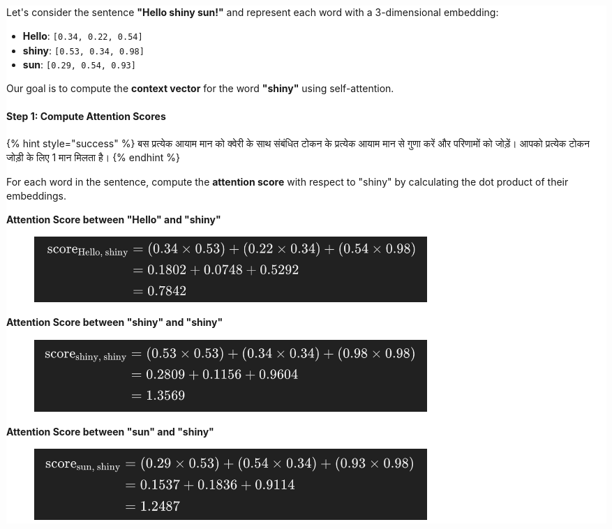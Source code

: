 Let's consider the sentence **"Hello shiny sun!"** and represent each word with a 3-dimensional embedding:

* **Hello**: `[0.34, 0.22, 0.54]`
* **shiny**: `[0.53, 0.34, 0.98]`
* **sun**: `[0.29, 0.54, 0.93]`

Our goal is to compute the **context vector** for the word **"shiny"** using self-attention.

#### Step 1: Compute Attention Scores

{% hint style="success" %}
बस प्रत्येक आयाम मान को क्वेरी के साथ संबंधित टोकन के प्रत्येक आयाम मान से गुणा करें और परिणामों को जोड़ें। आपको प्रत्येक टोकन जोड़ी के लिए 1 मान मिलता है।
{% endhint %}

For each word in the sentence, compute the **attention score** with respect to "shiny" by calculating the dot product of their embeddings.

**Attention Score between "Hello" and "shiny"**

<figure><img src="../../.gitbook/assets/image (4) (1).png" alt="" width="563"><figcaption></figcaption></figure>

**Attention Score between "shiny" and "shiny"**

<figure><img src="../../.gitbook/assets/image (1) (1) (1).png" alt="" width="563"><figcaption></figcaption></figure>

**Attention Score between "sun" and "shiny"**

<figure><img src="../../.gitbook/assets/image (2) (1) (1).png" alt="" width="563"><figcaption></figcaption></figure>
